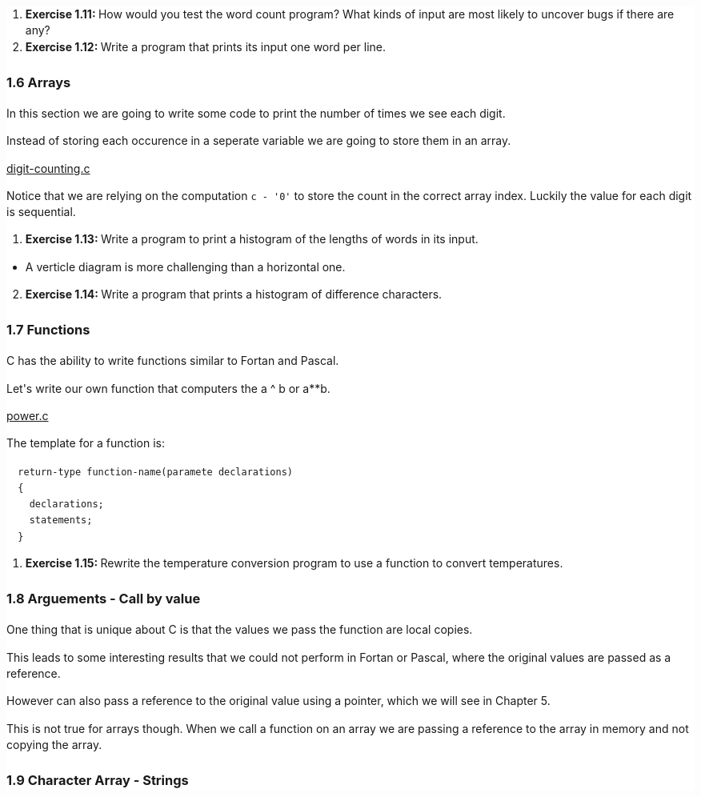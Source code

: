 1. <b>Exercise 1.11: </b> How would you test the word count program? What kinds of input are most likely to uncover bugs if there are any?
2. <b>Exercise 1.12: </b> Write a program that prints its input one word per line.

### 1.6 Arrays

In this section we are going to write some code to print the number of times we see each digit.

Instead of storing each occurence in a seperate variable we are going to store them in an array.

[digit-counting.c](./Chapter-1/digit-counting.c)

Notice that we are relying on the computation `c - '0'` to store the count in the correct array index.
Luckily the value for each digit is sequential.

1. <b>Exercise 1.13: </b> Write a program to print a histogram of the lengths of words in its input.
  * A verticle diagram is more challenging than a horizontal one.
2. <b>Exercise 1.14: </b> Write a program that prints a histogram of difference characters.

### 1.7 Functions

C has the ability to write functions similar to Fortan and Pascal.

Let's write our own function that computers the a ^ b or a**b.

[power.c](./Chapter-1/power.c)

The template for a function is:

```
  return-type function-name(paramete declarations)
  {
    declarations;
    statements;
  }
```

1. <b>Exercise 1.15: </b> Rewrite the temperature conversion program to use a function to convert temperatures.

### 1.8 Arguements - Call by value

One thing that is unique about C is that the values we pass the function are local copies.

This leads to some interesting results that we could not perform in Fortan or Pascal, where the original values are passed as a reference.

However can also pass a reference to the original value using a pointer, which we will see in Chapter 5.

This is not true for arrays though. When we call a function on an array we are passing a reference to the array in memory and not copying the array.


### 1.9 Character Array - Strings

